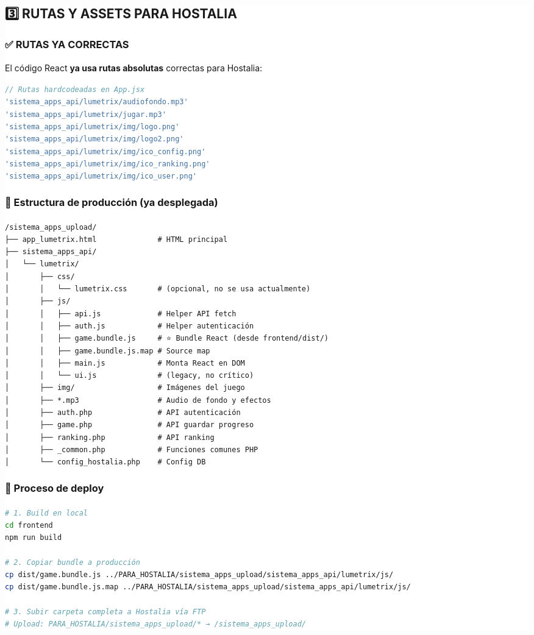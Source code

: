 ## 3️⃣ RUTAS Y ASSETS PARA HOSTALIA

### ✅ RUTAS YA CORRECTAS
El código React **ya usa rutas absolutas** correctas para Hostalia:

```javascript
// Rutas hardcodeadas en App.jsx
'sistema_apps_api/lumetrix/audiofondo.mp3'
'sistema_apps_api/lumetrix/jugar.mp3'
'sistema_apps_api/lumetrix/img/logo.png'
'sistema_apps_api/lumetrix/img/logo2.png'
'sistema_apps_api/lumetrix/img/ico_config.png'
'sistema_apps_api/lumetrix/img/ico_ranking.png'
'sistema_apps_api/lumetrix/img/ico_user.png'
```

### 📁 Estructura de producción (ya desplegada)
```
/sistema_apps_upload/
├── app_lumetrix.html              # HTML principal
├── sistema_apps_api/
│   └── lumetrix/
│       ├── css/
│       │   └── lumetrix.css       # (opcional, no se usa actualmente)
│       ├── js/
│       │   ├── api.js             # Helper API fetch
│       │   ├── auth.js            # Helper autenticación
│       │   ├── game.bundle.js     # ⭐ Bundle React (desde frontend/dist/)
│       │   ├── game.bundle.js.map # Source map
│       │   ├── main.js            # Monta React en DOM
│       │   └── ui.js              # (legacy, no crítico)
│       ├── img/                   # Imágenes del juego
│       ├── *.mp3                  # Audio de fondo y efectos
│       ├── auth.php               # API autenticación
│       ├── game.php               # API guardar progreso
│       ├── ranking.php            # API ranking
│       ├── _common.php            # Funciones comunes PHP
│       └── config_hostalia.php    # Config DB
```

### 🔄 Proceso de deploy
```bash
# 1. Build en local
cd frontend
npm run build

# 2. Copiar bundle a producción
cp dist/game.bundle.js ../PARA_HOSTALIA/sistema_apps_upload/sistema_apps_api/lumetrix/js/
cp dist/game.bundle.js.map ../PARA_HOSTALIA/sistema_apps_upload/sistema_apps_api/lumetrix/js/

# 3. Subir carpeta completa a Hostalia vía FTP
# Upload: PARA_HOSTALIA/sistema_apps_upload/* → /sistema_apps_upload/
```
